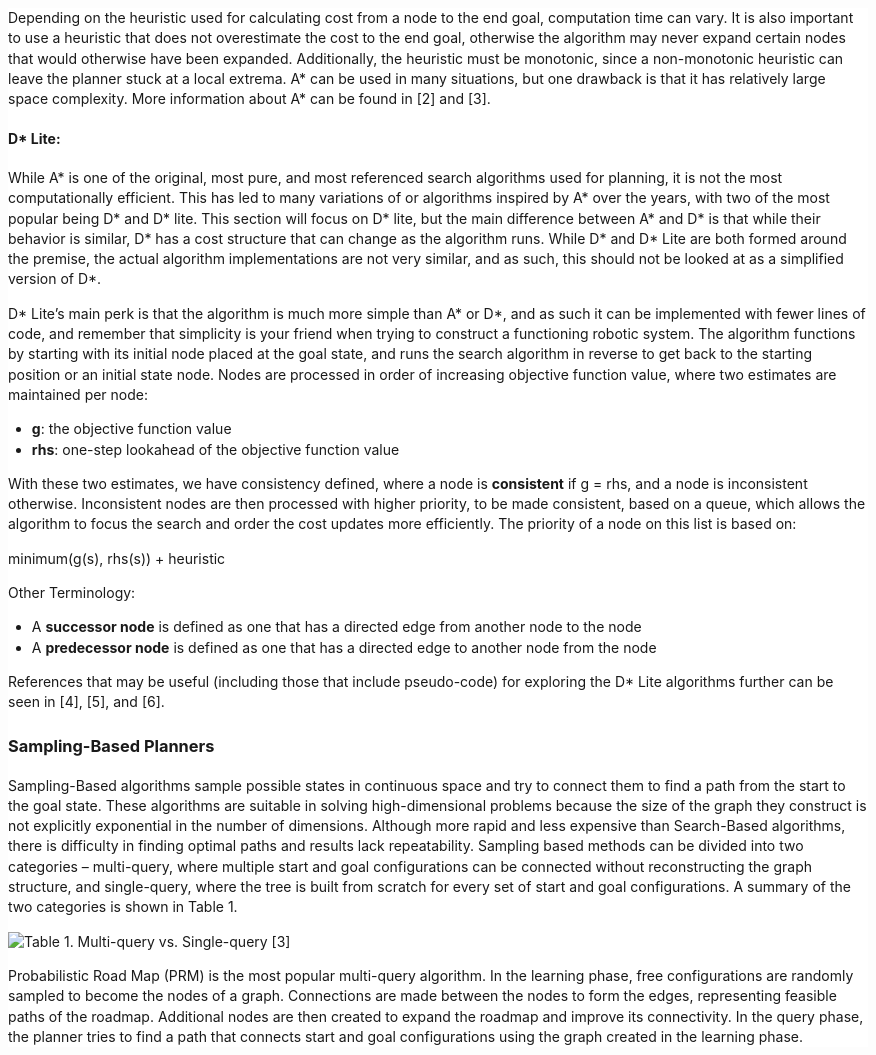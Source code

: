 Depending on the heuristic used for calculating cost from a node to the end goal, computation time can vary. It is also important to use a heuristic that does not overestimate the cost to the end goal, otherwise the algorithm may never expand certain nodes that would otherwise have been expanded. Additionally, the heuristic must be monotonic, since a non-monotonic heuristic can leave the planner stuck at a local extrema. A\* can be used in many situations, but one drawback is that it has relatively large space complexity. More information about A* can be found in [2] and [3].

#### D* Lite:
While A* is one of the original, most pure, and most referenced search algorithms used for planning, it is not the most computationally efficient. This has led to many variations of or algorithms inspired by A* over the years, with two of the most popular being D* and D* lite. This section will focus on D* lite, but the main difference between A* and D* is that while their behavior is similar, D* has a cost structure that can change as the algorithm runs. While D* and D* Lite are both formed around the premise, the actual algorithm implementations are not very similar, and as such, this should not be looked at as a simplified version of D*.

D* Lite’s main perk is that the algorithm is much more simple than A* or D*, and as such it can be implemented with fewer lines of code, and remember that simplicity is your friend when trying to construct a functioning robotic system. The algorithm functions by starting with its initial node placed at the goal state, and runs the search algorithm in reverse to get back to the starting position or an initial state node. Nodes are processed in order of increasing objective function value, where two estimates are maintained per node:
- **g**: the objective function value
- **rhs**: one-step lookahead of the objective function value

With these two estimates, we have consistency defined, where a node is **consistent** if g = rhs, and a node is inconsistent otherwise. Inconsistent nodes are then processed with higher priority, to be made consistent, based on a queue, which allows the algorithm to focus the search and order the cost updates more efficiently. The priority of a node on this list is based on:

minimum(g(s), rhs(s)) + heuristic

Other Terminology:
- A **successor node** is defined as one that has a directed edge from another node to the node
- A **predecessor node** is defined as one that has a directed edge to another node from the node

References that may be useful (including those that include pseudo-code) for exploring the D* Lite algorithms further can be seen in [4], [5], and [6].

### Sampling-Based Planners
Sampling-Based algorithms sample possible states in continuous space and try to connect them to find a path from the start to the goal state. These algorithms are suitable in solving high-dimensional problems because the size of the graph they construct is not explicitly exponential in the number of dimensions. Although more rapid and less expensive than Search-Based algorithms, there is difficulty in finding optimal paths and results lack repeatability. Sampling based methods can be divided into two categories – multi-query, where multiple start and goal configurations can be connected without reconstructing the graph structure, and single-query, where the tree is built from scratch for every set of start and goal configurations. A summary of the two categories is shown in Table 1.

![Table 1. Multi-query vs. Single-query [3]](/assets/multi_vs_single_query.png)

Probabilistic Road Map (PRM) is the most popular multi-query algorithm. In the learning phase, free configurations are randomly sampled to become the nodes of a graph. Connections are made between the nodes to form the edges, representing feasible paths of the roadmap. Additional nodes are then created to expand the roadmap and improve its connectivity. In the query phase, the planner tries to find a path that connects start and goal configurations using the graph created in the learning phase.
